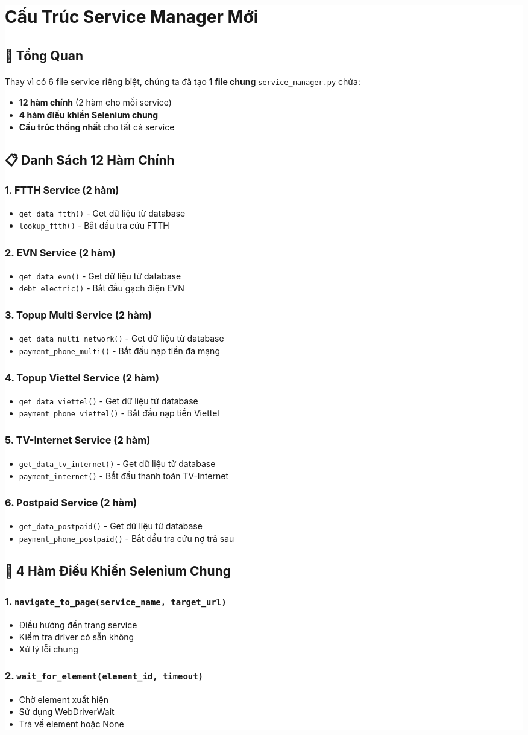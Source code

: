 # Cấu Trúc Service Manager Mới

## 🎯 Tổng Quan

Thay vì có 6 file service riêng biệt, chúng ta đã tạo **1 file chung** `service_manager.py` chứa:

- **12 hàm chính** (2 hàm cho mỗi service)
- **4 hàm điều khiển Selenium chung**
- **Cấu trúc thống nhất** cho tất cả service

## 📋 Danh Sách 12 Hàm Chính

### 1. **FTTH Service** (2 hàm)
- `get_data_ftth()` - Get dữ liệu từ database
- `lookup_ftth()` - Bắt đầu tra cứu FTTH

### 2. **EVN Service** (2 hàm)  
- `get_data_evn()` - Get dữ liệu từ database
- `debt_electric()` - Bắt đầu gạch điện EVN

### 3. **Topup Multi Service** (2 hàm)
- `get_data_multi_network()` - Get dữ liệu từ database
- `payment_phone_multi()` - Bắt đầu nạp tiền đa mạng

### 4. **Topup Viettel Service** (2 hàm)
- `get_data_viettel()` - Get dữ liệu từ database
- `payment_phone_viettel()` - Bắt đầu nạp tiền Viettel

### 5. **TV-Internet Service** (2 hàm)
- `get_data_tv_internet()` - Get dữ liệu từ database
- `payment_internet()` - Bắt đầu thanh toán TV-Internet

### 6. **Postpaid Service** (2 hàm)
- `get_data_postpaid()` - Get dữ liệu từ database
- `payment_phone_postpaid()` - Bắt đầu tra cứu nợ trả sau

## 🔧 4 Hàm Điều Khiển Selenium Chung

### 1. `navigate_to_page(service_name, target_url)`
- Điều hướng đến trang service
- Kiểm tra driver có sẵn không
- Xử lý lỗi chung

### 2. `wait_for_element(element_id, timeout)`
- Chờ element xuất hiện
- Sử dụng WebDriverWait
- Trả về element hoặc None
